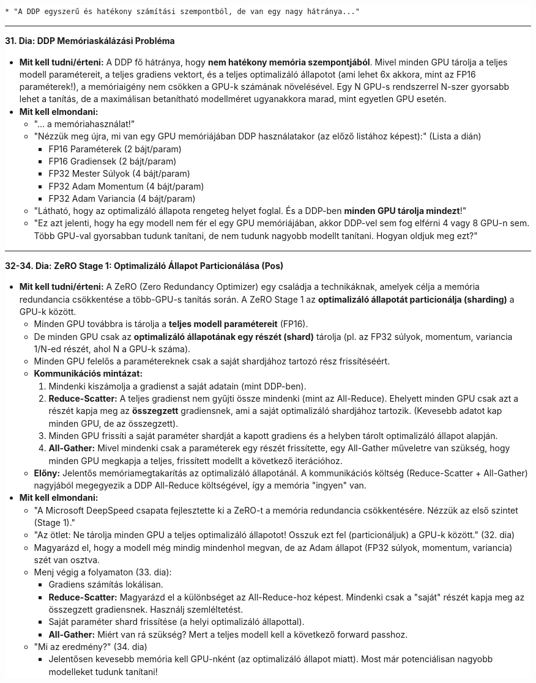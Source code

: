     * "A DDP egyszerű és hatékony számítási szempontból, de van egy nagy hátránya..."

---

**31. Dia: DDP Memóriaskálázási Probléma**

* **Mit kell tudni/érteni:** A DDP fő hátránya, hogy **nem hatékony memória szempontjából**. Mivel minden GPU tárolja a teljes modell paramétereit, a teljes gradiens vektort, és a teljes optimalizáló állapotot (ami lehet 6x akkora, mint az FP16 paraméterek!), a memóriaigény nem csökken a GPU-k számának növelésével. Egy N GPU-s rendszerrel N-szer gyorsabb lehet a tanítás, de a maximálisan betanítható modellméret ugyanakkora marad, mint egyetlen GPU esetén.
* **Mit kell elmondani:**
    * "... a memóriahasználat!"
    * "Nézzük meg újra, mi van egy GPU memóriájában DDP használatakor (az előző listához képest):" (Lista a dián)
        * FP16 Paraméterek (2 bájt/param)
        * FP16 Gradiensek (2 bájt/param)
        * FP32 Mester Súlyok (4 bájt/param)
        * FP32 Adam Momentum (4 bájt/param)
        * FP32 Adam Variancia (4 bájt/param)
    * "Látható, hogy az optimalizáló állapota rengeteg helyet foglal. És a DDP-ben **minden GPU tárolja mindezt**!"
    * "Ez azt jelenti, hogy ha egy modell nem fér el egy GPU memóriájában, akkor DDP-vel sem fog elférni 4 vagy 8 GPU-n sem. Több GPU-val gyorsabban tudunk tanítani, de nem tudunk nagyobb modellt tanítani. Hogyan oldjuk meg ezt?"

---

**32-34. Dia: ZeRO Stage 1: Optimalizáló Állapot Particionálása (Pos)**

* **Mit kell tudni/érteni:** A ZeRO (Zero Redundancy Optimizer) egy családja a technikáknak, amelyek célja a memória redundancia csökkentése a több-GPU-s tanítás során. A ZeRO Stage 1 az **optimalizáló állapotát particionálja (sharding)** a GPU-k között.
    * Minden GPU továbbra is tárolja a **teljes modell paramétereit** (FP16).
    * De minden GPU csak az **optimalizáló állapotának egy részét (shard)** tárolja (pl. az FP32 súlyok, momentum, variancia 1/N-ed részét, ahol N a GPU-k száma).
    * Minden GPU felelős a paramétereknek csak a saját shardjához tartozó rész frissítéséért.
    * **Kommunikációs mintázat:**
        1.  Mindenki kiszámolja a gradienst a saját adatain (mint DDP-ben).
        2.  **Reduce-Scatter:** A teljes gradienst nem gyűjti össze mindenki (mint az All-Reduce). Ehelyett minden GPU csak azt a részét kapja meg az **összegzett** gradiensnek, ami a saját optimalizáló shardjához tartozik. (Kevesebb adatot kap minden GPU, de az összegzett).
        3.  Minden GPU frissíti a saját paraméter shardját a kapott gradiens és a helyben tárolt optimalizáló állapot alapján.
        4.  **All-Gather:** Mivel mindenki csak a paraméterek egy részét frissítette, egy All-Gather műveletre van szükség, hogy minden GPU megkapja a teljes, frissített modellt a következő iterációhoz.
    * **Előny:** Jelentős memóriamegtakarítás az optimalizáló állapotánál. A kommunikációs költség (Reduce-Scatter + All-Gather) nagyjából megegyezik a DDP All-Reduce költségével, így a memória "ingyen" van.
* **Mit kell elmondani:**
    * "A Microsoft DeepSpeed csapata fejlesztette ki a ZeRO-t a memória redundancia csökkentésére. Nézzük az első szintet (Stage 1)."
    * "Az ötlet: Ne tárolja minden GPU a teljes optimalizáló állapotot! Osszuk ezt fel (particionáljuk) a GPU-k között." (32. dia)
    * Magyarázd el, hogy a modell még mindig mindenhol megvan, de az Adam állapot (FP32 súlyok, momentum, variancia) szét van osztva.
    * Menj végig a folyamaton (33. dia):
        * Gradiens számítás lokálisan.
        * **Reduce-Scatter:** Magyarázd el a különbséget az All-Reduce-hoz képest. Mindenki csak a "saját" részét kapja meg az összegzett gradiensnek. Használj szemléltetést.
        * Saját paraméter shard frissítése (a helyi optimalizáló állapottal).
        * **All-Gather:** Miért van rá szükség? Mert a teljes modell kell a következő forward passhoz.
    * "Mi az eredmény?" (34. dia)
        * Jelentősen kevesebb memória kell GPU-nként (az optimalizáló állapot miatt). Most már potenciálisan nagyobb modelleket tudunk tanítani!